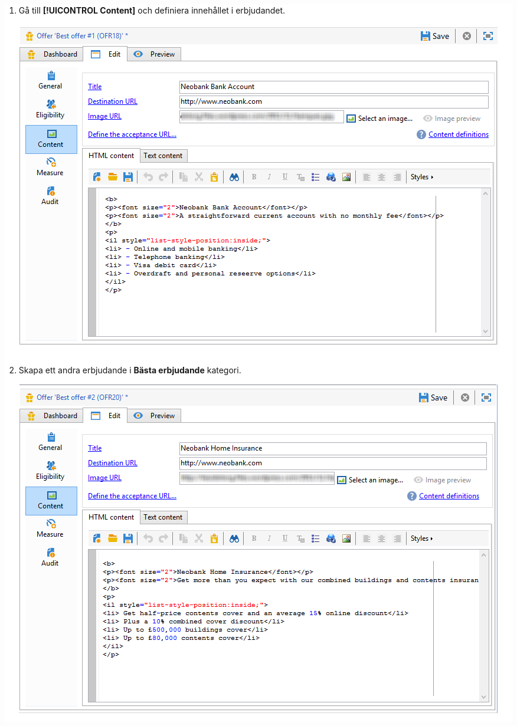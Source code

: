 1. Gå till **[!UICONTROL Content]** och definiera innehållet i erbjudandet.

   ![](assets/offer_inbound_fallback_example_032.png)

1. Skapa ett andra erbjudande i **Bästa erbjudande** kategori.

   ![](assets/offer_inbound_fallback_example_031.png)
